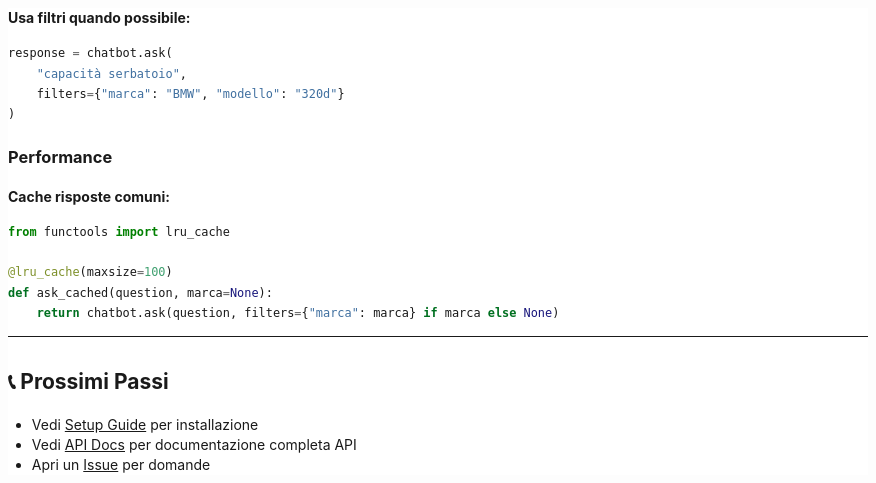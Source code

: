 **Usa filtri quando possibile:**

```python
response = chatbot.ask(
    "capacità serbatoio",
    filters={"marca": "BMW", "modello": "320d"}
)
```

### Performance

**Cache risposte comuni:**

```python
from functools import lru_cache

@lru_cache(maxsize=100)
def ask_cached(question, marca=None):
    return chatbot.ask(question, filters={"marca": marca} if marca else None)
```

---

## 📞 Prossimi Passi

- Vedi [Setup Guide](./SETUP.md) per installazione
- Vedi [API Docs](./API.md) per documentazione completa API
- Apri un [Issue](https://github.com/tuousername/officina-ai-assistant/issues) per domande